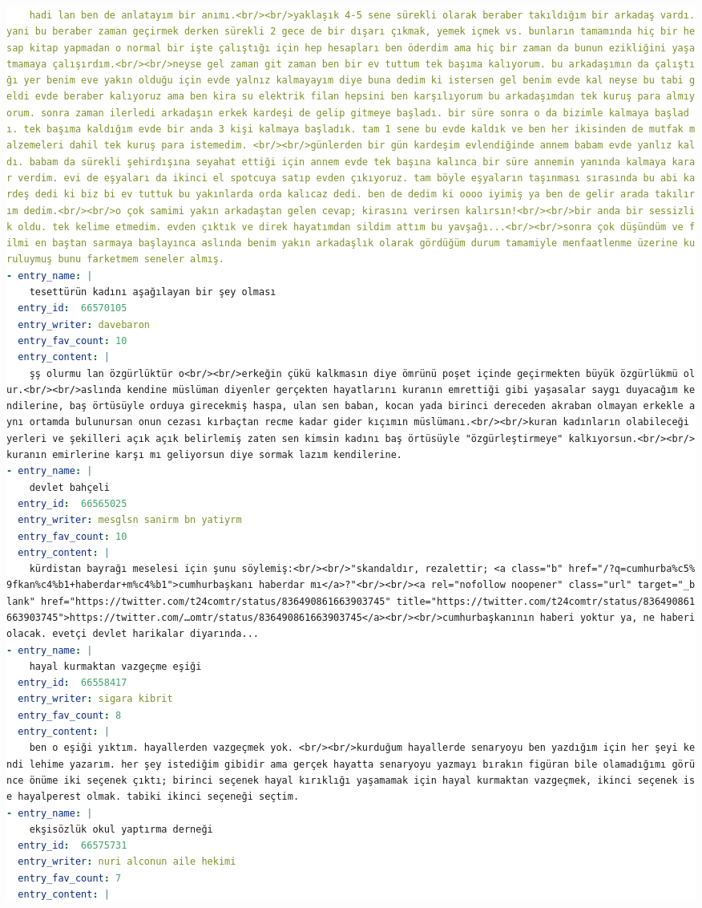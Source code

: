 ```yaml
    hadi lan ben de anlatayım bir anımı.<br/><br/>yaklaşık 4-5 sene sürekli olarak beraber takıldığım bir arkadaş vardı. yani bu beraber zaman geçirmek derken sürekli 2 gece de bir dışarı çıkmak, yemek içmek vs. bunların tamamında hiç bir hesap kitap yapmadan o normal bir işte çalıştığı için hep hesapları ben öderdim ama hiç bir zaman da bunun ezikliğini yaşatmamaya çalışırdım.<br/><br/>neyse gel zaman git zaman ben bir ev tuttum tek başıma kalıyorum. bu arkadaşımın da çalıştığı yer benim eve yakın olduğu için evde yalnız kalmayayım diye buna dedim ki istersen gel benim evde kal neyse bu tabi geldi evde beraber kalıyoruz ama ben kira su elektrik filan hepsini ben karşılıyorum bu arkadaşımdan tek kuruş para almıyorum. sonra zaman ilerledi arkadaşın erkek kardeşi de gelip gitmeye başladı. bir süre sonra o da bizimle kalmaya başladı. tek başıma kaldığım evde bir anda 3 kişi kalmaya başladık. tam 1 sene bu evde kaldık ve ben her ikisinden de mutfak malzemeleri dahil tek kuruş para istemedim. <br/><br/>günlerden bir gün kardeşim evlendiğinde annem babam evde yanlız kaldı. babam da sürekli şehirdışına seyahat ettiği için annem evde tek başına kalınca bir süre annemin yanında kalmaya karar verdim. evi de eşyaları da ikinci el spotcuya satıp evden çıkıyoruz. tam böyle eşyaların taşınması sırasında bu abi kardeş dedi ki biz bi ev tuttuk bu yakınlarda orda kalıcaz dedi. ben de dedim ki oooo iyimiş ya ben de gelir arada takılırım dedim.<br/><br/>o çok samimi yakın arkadaştan gelen cevap; kirasını verirsen kalırsın!<br/><br/>bir anda bir sessizlik oldu. tek kelime etmedim. evden çıktık ve direk hayatımdan sildim attım bu yavşağı...<br/><br/>sonra çok düşündüm ve filmi en baştan sarmaya başlayınca aslında benim yakın arkadaşlık olarak gördüğüm durum tamamiyle menfaatlenme üzerine kuruluymuş bunu farketmem seneler almış.
- entry_name: |
    tesettürün kadını aşağılayan bir şey olması
  entry_id:  66570105
  entry_writer: davebaron
  entry_fav_count: 10
  entry_content: |
    şş olurmu lan özgürlüktür o<br/><br/>erkeğin çükü kalkmasın diye ömrünü poşet içinde geçirmekten büyük özgürlükmü olur.<br/><br/>aslında kendine müslüman diyenler gerçekten hayatlarını kuranın emrettiği gibi yaşasalar saygı duyacağım kendilerine, baş örtüsüyle orduya girecekmiş haspa, ulan sen baban, kocan yada birinci dereceden akraban olmayan erkekle aynı ortamda bulunursan onun cezası kırbaçtan recme kadar gider kıçımın müslümanı.<br/><br/>kuran kadınların olabileceği yerleri ve şekilleri açık açık belirlemiş zaten sen kimsin kadını baş örtüsüyle "özgürleştirmeye" kalkıyorsun.<br/><br/>kuranın emirlerine karşı mı geliyorsun diye sormak lazım kendilerine.
- entry_name: |
    devlet bahçeli
  entry_id:  66565025
  entry_writer: mesglsn sanirm bn yatiyrm
  entry_fav_count: 10
  entry_content: |
    kürdistan bayrağı meselesi için şunu söylemiş:<br/><br/>"skandaldır, rezalettir; <a class="b" href="/?q=cumhurba%c5%9fkan%c4%b1+haberdar+m%c4%b1">cumhurbaşkanı haberdar mı</a>?"<br/><br/><a rel="nofollow noopener" class="url" target="_blank" href="https://twitter.com/t24comtr/status/836490861663903745" title="https://twitter.com/t24comtr/status/836490861663903745">https://twitter.com/…omtr/status/836490861663903745</a><br/><br/>cumhurbaşkanının haberi yoktur ya, ne haberi olacak. evetçi devlet harikalar diyarında...
- entry_name: |
    hayal kurmaktan vazgeçme eşiği
  entry_id:  66558417
  entry_writer: sigara kibrit
  entry_fav_count: 8
  entry_content: |
    ben o eşiği yıktım. hayallerden vazgeçmek yok. <br/><br/>kurduğum hayallerde senaryoyu ben yazdığım için her şeyi kendi lehime yazarım. her şey istediğim gibidir ama gerçek hayatta senaryoyu yazmayı bırakın figüran bile olamadığımı görünce önüme iki seçenek çıktı; birinci seçenek hayal kırıklığı yaşamamak için hayal kurmaktan vazgeçmek, ikinci seçenek ise hayalperest olmak. tabiki ikinci seçeneği seçtim.
- entry_name: |
    ekşisözlük okul yaptırma derneği
  entry_id:  66575731
  entry_writer: nuri alconun aile hekimi
  entry_fav_count: 7
  entry_content: |
```